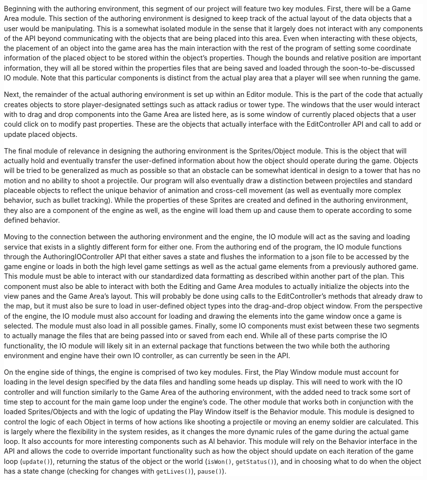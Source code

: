 Beginning with the authoring environment, this segment of our project will feature two key modules. First, there will be a Game Area module. This section of the authoring environment is designed to keep track of the actual layout of the data objects that a user would be manipulating. This is a somewhat isolated module in the sense that it largely does not interact with any components of the API beyond communicating with the objects that are being placed into this area. Even when interacting with these objects, the placement of an object into the game area has the main interaction with the rest of the program of setting some coordinate information of the placed object to be stored within the object’s properties. Though the bounds and relative position are important information, they will all be stored within the properties files that are being saved and loaded through the soon-to-be-discussed IO module. Note that this particular components is distinct from the actual play area that a player will see when running the game.

Next, the remainder of the actual authoring environment is set up within an Editor module. This is the part of the code that actually creates objects to store player-designated settings such as attack radius or tower type. The windows that the user would interact with to drag and drop components into the Game Area are listed here, as is some window of currently placed objects that a user could click on to modify past properties. These are the objects that actually interface with the EditController API and call to add or update placed objects. 

The final module of relevance in designing the authoring environment is the Sprites/Object module. This is the object that will actually hold and eventually transfer the user-defined information about how the object should operate during the game. Objects will be tried to be generalized as much as possible so that an obstacle can be somewhat identical in design to a tower that has no motion and no ability to shoot a projectile. Our program will also eventually draw a distinction between projectiles and standard placeable objects to reflect the unique behavior of animation and cross-cell movement (as well as eventually more complex behavior, such as bullet tracking). While the properties of these Sprites are created and defined in the authoring environment, they also are a component of the engine as well, as the engine will load them up and cause them to operate according to some defined behavior.

Moving to the connection between the authoring environment and the engine, the IO module will act as the saving and loading service that exists in a slightly different form for either one. From the authoring end of the program, the IO module functions through the AuthoringIOController API that either saves a state and flushes the information to a json file to be accessed by the game engine or loads in both the high level game settings as well as the actual game elements from a previously authored game. This module must be able to interact with our standardized data formatting as described within another part of the plan. This component must also be able to interact with both the Editing and Game Area modules to actually initialize the objects into the view panes and the Game Area’s layout. This will probably be done using calls to the EditController’s methods that already draw to the map, but it must also be sure to load in user-defined object types into the drag-and-drop object window. From the perspective of the engine, the IO module must also account for loading and drawing the elements into the game window once a game is selected. The module must also load in all possible games. Finally, some IO components must exist between these two segments to actually manage the files that are being passed into or saved from each end. While all of these parts comprise the IO functionality, the IO module will likely sit in an external package that functions between the two while both the authoring environment and engine have their own IO controller, as can currently be seen in the API.

On the engine side of things, the engine is comprised of two key modules. First, the Play Window module must account for loading in the level design specified by the data files and handling some heads up display. This will need to work with the IO controller and will function similarly to the Game Area of the authoring environment, with the added need to track some sort of time step to account for the main game loop under the engine’s code. The other module that works both in conjunction with the loaded Sprites/Objects and with the logic of updating the Play Window itself is the Behavior module. This module is designed to control the logic of each Object in terms of how actions like shooting a projectile or moving an enemy soldier are calculated. This is largely where the flexibility in the system resides, as it changes the more dynamic rules of the game during the actual game loop. It also accounts for more interesting components such as AI behavior. This module will rely on the Behavior interface in the API and allows the code to override important functionality such as how the object should update on each iteration of the game loop (`update()`), returning the status of the object or the world (`isWon()`, `getStatus()`), and in choosing what to do when the object has a state change (checking for changes with `getLives()`), `pause()`).

